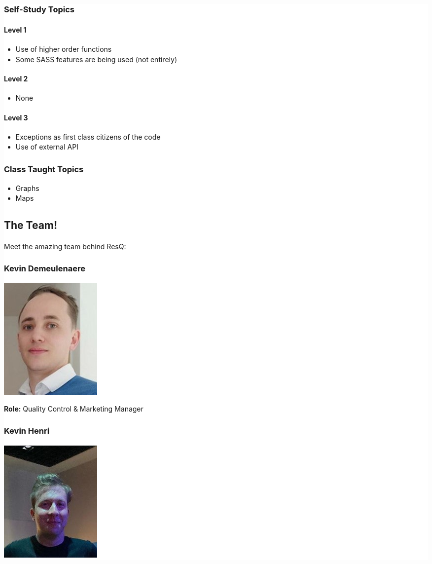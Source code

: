 ### Self-Study Topics

#### Level 1
- Use of higher order functions
- Some SASS features are being used (not entirely)

#### Level 2
- None

#### Level 3
- Exceptions as first class citizens of the code
- Use of external API

### Class Taught Topics
- Graphs
- Maps

## The Team!

Meet the amazing team behind ResQ:

### Kevin Demeulenaere
![Kevin Demeulenaere](../images/team/KD.jpg)

**Role:** Quality Control & Marketing Manager

### Kevin Henri
![Kevin Henri](../images/team/KH.jpg)
